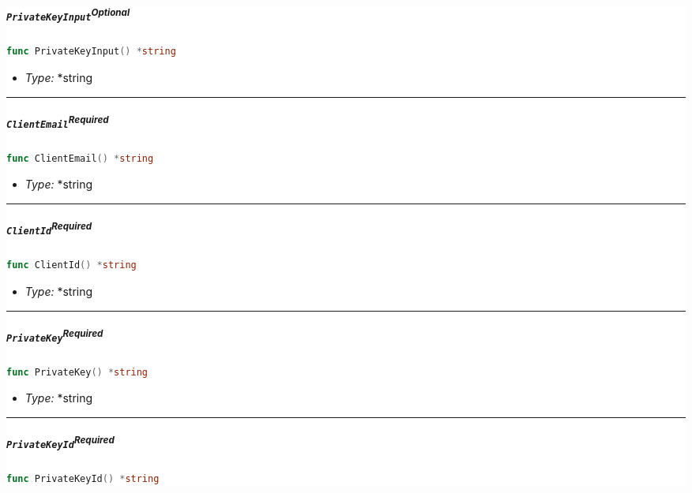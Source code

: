 
##### `PrivateKeyInput`<sup>Optional</sup> <a name="PrivateKeyInput" id="rhizo-co-terraform-provider-lacework.integrationGar.IntegrationGarCredentialsOutputReference.property.privateKeyInput"></a>

```go
func PrivateKeyInput() *string
```

- *Type:* *string

---

##### `ClientEmail`<sup>Required</sup> <a name="ClientEmail" id="rhizo-co-terraform-provider-lacework.integrationGar.IntegrationGarCredentialsOutputReference.property.clientEmail"></a>

```go
func ClientEmail() *string
```

- *Type:* *string

---

##### `ClientId`<sup>Required</sup> <a name="ClientId" id="rhizo-co-terraform-provider-lacework.integrationGar.IntegrationGarCredentialsOutputReference.property.clientId"></a>

```go
func ClientId() *string
```

- *Type:* *string

---

##### `PrivateKey`<sup>Required</sup> <a name="PrivateKey" id="rhizo-co-terraform-provider-lacework.integrationGar.IntegrationGarCredentialsOutputReference.property.privateKey"></a>

```go
func PrivateKey() *string
```

- *Type:* *string

---

##### `PrivateKeyId`<sup>Required</sup> <a name="PrivateKeyId" id="rhizo-co-terraform-provider-lacework.integrationGar.IntegrationGarCredentialsOutputReference.property.privateKeyId"></a>

```go
func PrivateKeyId() *string
```
